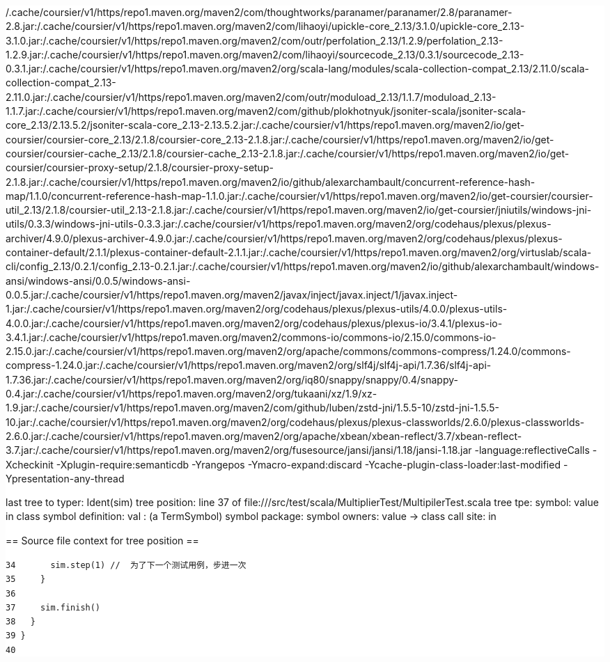 <HOME>/.cache/coursier/v1/https/repo1.maven.org/maven2/com/thoughtworks/paranamer/paranamer/2.8/paranamer-2.8.jar:<HOME>/.cache/coursier/v1/https/repo1.maven.org/maven2/com/lihaoyi/upickle-core_2.13/3.1.0/upickle-core_2.13-3.1.0.jar:<HOME>/.cache/coursier/v1/https/repo1.maven.org/maven2/com/outr/perfolation_2.13/1.2.9/perfolation_2.13-1.2.9.jar:<HOME>/.cache/coursier/v1/https/repo1.maven.org/maven2/com/lihaoyi/sourcecode_2.13/0.3.1/sourcecode_2.13-0.3.1.jar:<HOME>/.cache/coursier/v1/https/repo1.maven.org/maven2/org/scala-lang/modules/scala-collection-compat_2.13/2.11.0/scala-collection-compat_2.13-2.11.0.jar:<HOME>/.cache/coursier/v1/https/repo1.maven.org/maven2/com/outr/moduload_2.13/1.1.7/moduload_2.13-1.1.7.jar:<HOME>/.cache/coursier/v1/https/repo1.maven.org/maven2/com/github/plokhotnyuk/jsoniter-scala/jsoniter-scala-core_2.13/2.13.5.2/jsoniter-scala-core_2.13-2.13.5.2.jar:<HOME>/.cache/coursier/v1/https/repo1.maven.org/maven2/io/get-coursier/coursier-core_2.13/2.1.8/coursier-core_2.13-2.1.8.jar:<HOME>/.cache/coursier/v1/https/repo1.maven.org/maven2/io/get-coursier/coursier-cache_2.13/2.1.8/coursier-cache_2.13-2.1.8.jar:<HOME>/.cache/coursier/v1/https/repo1.maven.org/maven2/io/get-coursier/coursier-proxy-setup/2.1.8/coursier-proxy-setup-2.1.8.jar:<HOME>/.cache/coursier/v1/https/repo1.maven.org/maven2/io/github/alexarchambault/concurrent-reference-hash-map/1.1.0/concurrent-reference-hash-map-1.1.0.jar:<HOME>/.cache/coursier/v1/https/repo1.maven.org/maven2/io/get-coursier/coursier-util_2.13/2.1.8/coursier-util_2.13-2.1.8.jar:<HOME>/.cache/coursier/v1/https/repo1.maven.org/maven2/io/get-coursier/jniutils/windows-jni-utils/0.3.3/windows-jni-utils-0.3.3.jar:<HOME>/.cache/coursier/v1/https/repo1.maven.org/maven2/org/codehaus/plexus/plexus-archiver/4.9.0/plexus-archiver-4.9.0.jar:<HOME>/.cache/coursier/v1/https/repo1.maven.org/maven2/org/codehaus/plexus/plexus-container-default/2.1.1/plexus-container-default-2.1.1.jar:<HOME>/.cache/coursier/v1/https/repo1.maven.org/maven2/org/virtuslab/scala-cli/config_2.13/0.2.1/config_2.13-0.2.1.jar:<HOME>/.cache/coursier/v1/https/repo1.maven.org/maven2/io/github/alexarchambault/windows-ansi/windows-ansi/0.0.5/windows-ansi-0.0.5.jar:<HOME>/.cache/coursier/v1/https/repo1.maven.org/maven2/javax/inject/javax.inject/1/javax.inject-1.jar:<HOME>/.cache/coursier/v1/https/repo1.maven.org/maven2/org/codehaus/plexus/plexus-utils/4.0.0/plexus-utils-4.0.0.jar:<HOME>/.cache/coursier/v1/https/repo1.maven.org/maven2/org/codehaus/plexus/plexus-io/3.4.1/plexus-io-3.4.1.jar:<HOME>/.cache/coursier/v1/https/repo1.maven.org/maven2/commons-io/commons-io/2.15.0/commons-io-2.15.0.jar:<HOME>/.cache/coursier/v1/https/repo1.maven.org/maven2/org/apache/commons/commons-compress/1.24.0/commons-compress-1.24.0.jar:<HOME>/.cache/coursier/v1/https/repo1.maven.org/maven2/org/slf4j/slf4j-api/1.7.36/slf4j-api-1.7.36.jar:<HOME>/.cache/coursier/v1/https/repo1.maven.org/maven2/org/iq80/snappy/snappy/0.4/snappy-0.4.jar:<HOME>/.cache/coursier/v1/https/repo1.maven.org/maven2/org/tukaani/xz/1.9/xz-1.9.jar:<HOME>/.cache/coursier/v1/https/repo1.maven.org/maven2/com/github/luben/zstd-jni/1.5.5-10/zstd-jni-1.5.5-10.jar:<HOME>/.cache/coursier/v1/https/repo1.maven.org/maven2/org/codehaus/plexus/plexus-classworlds/2.6.0/plexus-classworlds-2.6.0.jar:<HOME>/.cache/coursier/v1/https/repo1.maven.org/maven2/org/apache/xbean/xbean-reflect/3.7/xbean-reflect-3.7.jar:<HOME>/.cache/coursier/v1/https/repo1.maven.org/maven2/org/fusesource/jansi/jansi/1.18/jansi-1.18.jar -language:reflectiveCalls -Xcheckinit -Xplugin-require:semanticdb -Yrangepos -Ymacro-expand:discard -Ycache-plugin-class-loader:last-modified -Ypresentation-any-thread

  last tree to typer: Ident(sim)
       tree position: line 37 of file://<WORKSPACE>/src/test/scala/MultiplierTest/MultipilerTest.scala
            tree tpe: <error>
              symbol: value <error> in class <error>
   symbol definition: val <error>: <error> (a TermSymbol)
      symbol package: <none>
       symbol owners: value <error> -> class <error>
           call site: <none> in <none>

== Source file context for tree position ==

    34       sim.step(1) //  为了下一个测试用例，步进一次
    35     }
    36 
    37     sim.finish()
    38   }
    39 }
    40 
